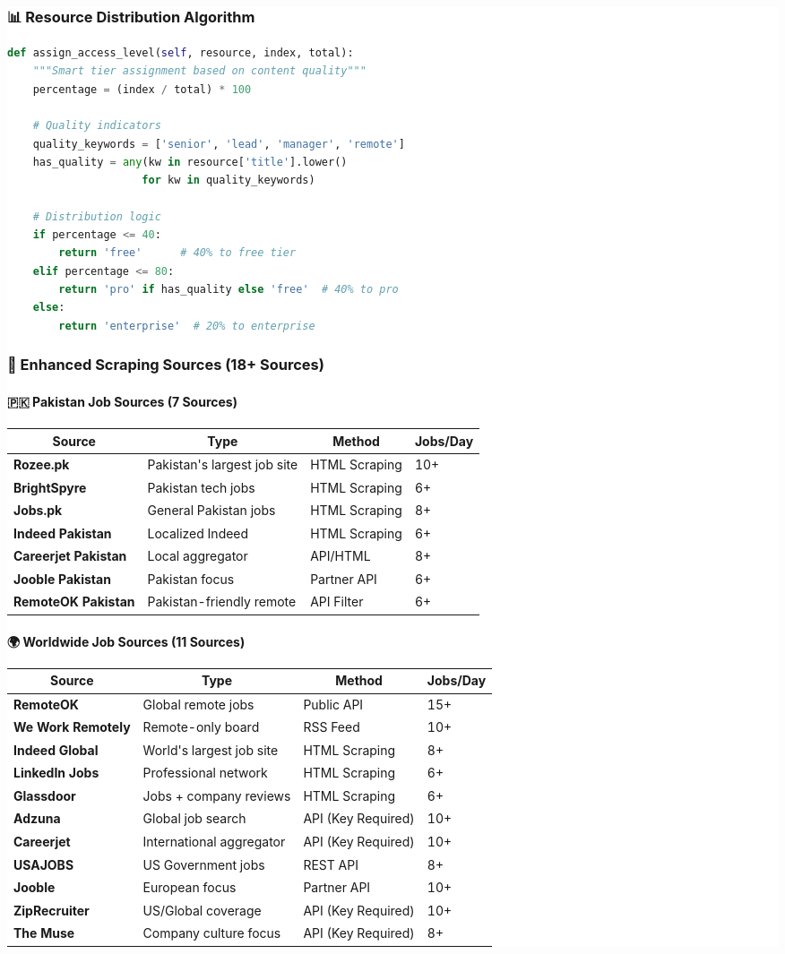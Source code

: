 ### 📊 Resource Distribution Algorithm

```python
def assign_access_level(self, resource, index, total):
    """Smart tier assignment based on content quality"""
    percentage = (index / total) * 100

    # Quality indicators
    quality_keywords = ['senior', 'lead', 'manager', 'remote']
    has_quality = any(kw in resource['title'].lower()
                     for kw in quality_keywords)

    # Distribution logic
    if percentage <= 40:
        return 'free'      # 40% to free tier
    elif percentage <= 80:
        return 'pro' if has_quality else 'free'  # 40% to pro
    else:
        return 'enterprise'  # 20% to enterprise
```

### 🎯 Enhanced Scraping Sources (18+ Sources)

#### 🇵🇰 Pakistan Job Sources (7 Sources)
| Source | Type | Method | Jobs/Day |
|--------|------|--------|----------|
| **Rozee.pk** | Pakistan's largest job site | HTML Scraping | 10+ |
| **BrightSpyre** | Pakistan tech jobs | HTML Scraping | 6+ |
| **Jobs.pk** | General Pakistan jobs | HTML Scraping | 8+ |
| **Indeed Pakistan** | Localized Indeed | HTML Scraping | 6+ |
| **Careerjet Pakistan** | Local aggregator | API/HTML | 8+ |
| **Jooble Pakistan** | Pakistan focus | Partner API | 6+ |
| **RemoteOK Pakistan** | Pakistan-friendly remote | API Filter | 6+ |

#### 🌍 Worldwide Job Sources (11 Sources)
| Source | Type | Method | Jobs/Day |
|--------|------|--------|----------|
| **RemoteOK** | Global remote jobs | Public API | 15+ |
| **We Work Remotely** | Remote-only board | RSS Feed | 10+ |
| **Indeed Global** | World's largest job site | HTML Scraping | 8+ |
| **LinkedIn Jobs** | Professional network | HTML Scraping | 6+ |
| **Glassdoor** | Jobs + company reviews | HTML Scraping | 6+ |
| **Adzuna** | Global job search | API (Key Required) | 10+ |
| **Careerjet** | International aggregator | API (Key Required) | 10+ |
| **USAJOBS** | US Government jobs | REST API | 8+ |
| **Jooble** | European focus | Partner API | 10+ |
| **ZipRecruiter** | US/Global coverage | API (Key Required) | 10+ |
| **The Muse** | Company culture focus | API (Key Required) | 8+ |
